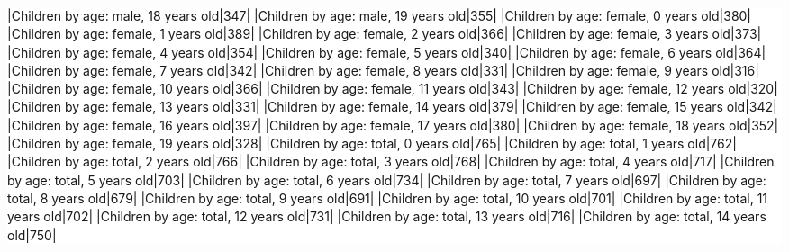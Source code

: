 |Children by age: male, 18 years old|347|
|Children by age: male, 19 years old|355|
|Children by age: female, 0 years old|380|
|Children by age: female, 1 years old|389|
|Children by age: female, 2 years old|366|
|Children by age: female, 3 years old|373|
|Children by age: female, 4 years old|354|
|Children by age: female, 5 years old|340|
|Children by age: female, 6 years old|364|
|Children by age: female, 7 years old|342|
|Children by age: female, 8 years old|331|
|Children by age: female, 9 years old|316|
|Children by age: female, 10 years old|366|
|Children by age: female, 11 years old|343|
|Children by age: female, 12 years old|320|
|Children by age: female, 13 years old|331|
|Children by age: female, 14 years old|379|
|Children by age: female, 15 years old|342|
|Children by age: female, 16 years old|397|
|Children by age: female, 17 years old|380|
|Children by age: female, 18 years old|352|
|Children by age: female, 19 years old|328|
|Children by age: total, 0 years old|765|
|Children by age: total, 1 years old|762|
|Children by age: total, 2 years old|766|
|Children by age: total, 3 years old|768|
|Children by age: total, 4 years old|717|
|Children by age: total, 5 years old|703|
|Children by age: total, 6 years old|734|
|Children by age: total, 7 years old|697|
|Children by age: total, 8 years old|679|
|Children by age: total, 9 years old|691|
|Children by age: total, 10 years old|701|
|Children by age: total, 11 years old|702|
|Children by age: total, 12 years old|731|
|Children by age: total, 13 years old|716|
|Children by age: total, 14 years old|750|